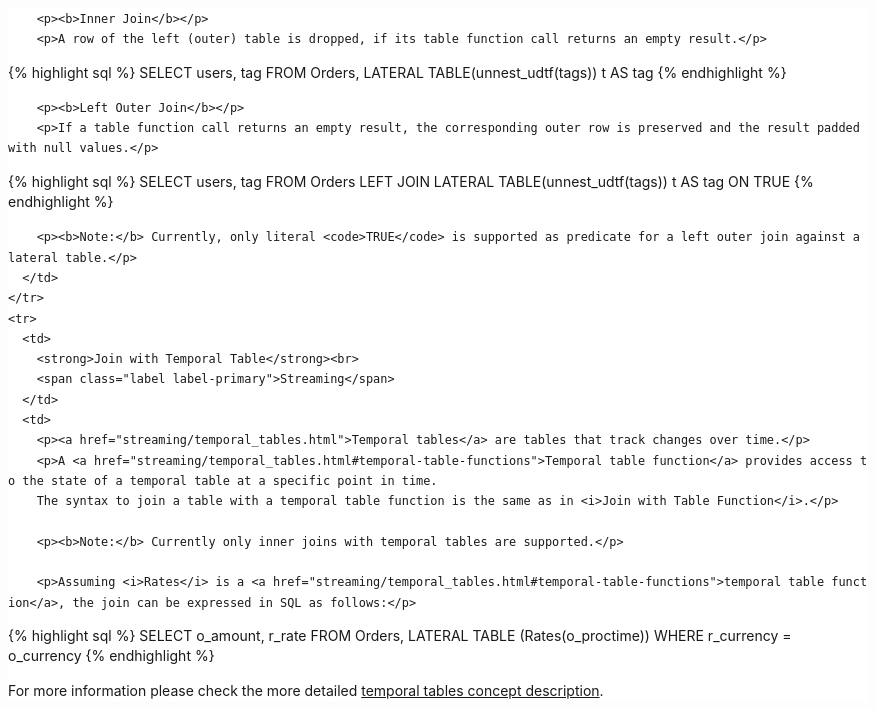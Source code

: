 
        <p><b>Inner Join</b></p>
        <p>A row of the left (outer) table is dropped, if its table function call returns an empty result.</p>
{% highlight sql %}
SELECT users, tag
FROM Orders, LATERAL TABLE(unnest_udtf(tags)) t AS tag
{% endhighlight %}

        <p><b>Left Outer Join</b></p>
        <p>If a table function call returns an empty result, the corresponding outer row is preserved and the result padded with null values.</p>
{% highlight sql %}
SELECT users, tag
FROM Orders LEFT JOIN LATERAL TABLE(unnest_udtf(tags)) t AS tag ON TRUE
{% endhighlight %}

        <p><b>Note:</b> Currently, only literal <code>TRUE</code> is supported as predicate for a left outer join against a lateral table.</p>
      </td>
    </tr>
    <tr>
      <td>
        <strong>Join with Temporal Table</strong><br>
        <span class="label label-primary">Streaming</span>
      </td>
      <td>
        <p><a href="streaming/temporal_tables.html">Temporal tables</a> are tables that track changes over time.</p>
        <p>A <a href="streaming/temporal_tables.html#temporal-table-functions">Temporal table function</a> provides access to the state of a temporal table at a specific point in time.
        The syntax to join a table with a temporal table function is the same as in <i>Join with Table Function</i>.</p>

        <p><b>Note:</b> Currently only inner joins with temporal tables are supported.</p>

        <p>Assuming <i>Rates</i> is a <a href="streaming/temporal_tables.html#temporal-table-functions">temporal table function</a>, the join can be expressed in SQL as follows:</p>
{% highlight sql %}
SELECT
  o_amount, r_rate
FROM
  Orders,
  LATERAL TABLE (Rates(o_proctime))
WHERE
  r_currency = o_currency
{% endhighlight %}
        <p>For more information please check the more detailed <a href="streaming/temporal_tables.html">temporal tables concept description</a>.</p>
      </td>
    </tr>

  </tbody>
</table>
</div>
